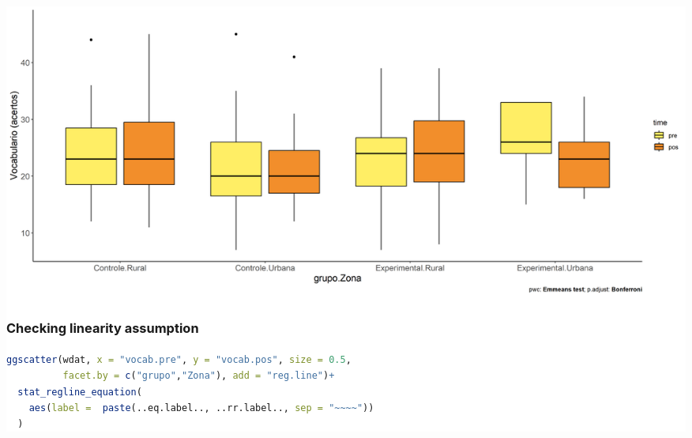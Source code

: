 ![](stari-vocab_files/figure-gfm/unnamed-chunk-71-1.png)

### Checking linearity assumption

``` r
ggscatter(wdat, x = "vocab.pre", y = "vocab.pos", size = 0.5,
          facet.by = c("grupo","Zona"), add = "reg.line")+
  stat_regline_equation(
    aes(label =  paste(..eq.label.., ..rr.label.., sep = "~~~~"))
  )
```
